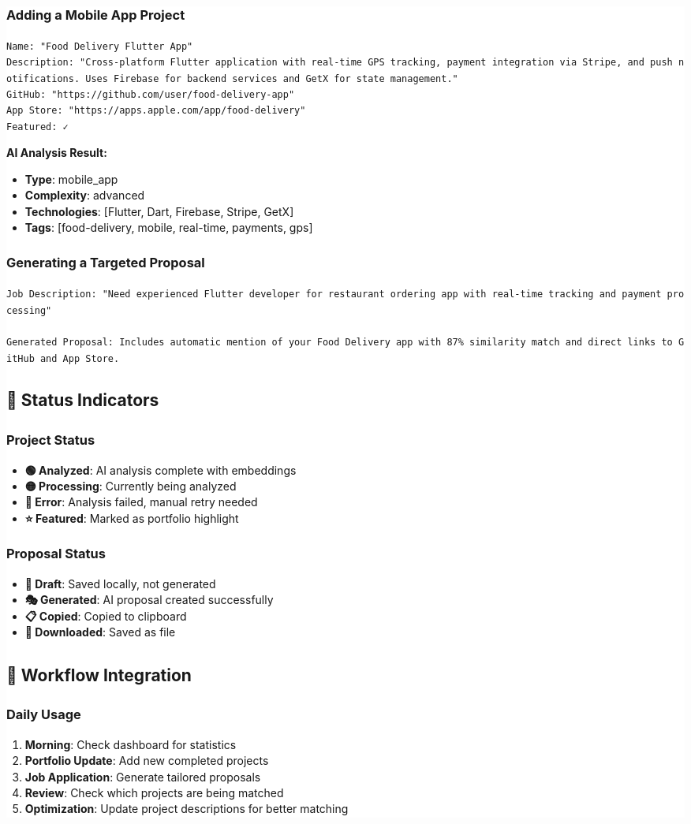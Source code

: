 ### Adding a Mobile App Project

```
Name: "Food Delivery Flutter App"
Description: "Cross-platform Flutter application with real-time GPS tracking, payment integration via Stripe, and push notifications. Uses Firebase for backend services and GetX for state management."
GitHub: "https://github.com/user/food-delivery-app"
App Store: "https://apps.apple.com/app/food-delivery"
Featured: ✓
```

**AI Analysis Result:**

- **Type**: mobile_app
- **Complexity**: advanced
- **Technologies**: [Flutter, Dart, Firebase, Stripe, GetX]
- **Tags**: [food-delivery, mobile, real-time, payments, gps]

### Generating a Targeted Proposal

```
Job Description: "Need experienced Flutter developer for restaurant ordering app with real-time tracking and payment processing"

Generated Proposal: Includes automatic mention of your Food Delivery app with 87% similarity match and direct links to GitHub and App Store.
```

## 🚦 Status Indicators

### Project Status

- **🟢 Analyzed**: AI analysis complete with embeddings
- **🟡 Processing**: Currently being analyzed
- **🔴 Error**: Analysis failed, manual retry needed
- **⭐ Featured**: Marked as portfolio highlight

### Proposal Status

- **📝 Draft**: Saved locally, not generated
- **🎭 Generated**: AI proposal created successfully
- **📋 Copied**: Copied to clipboard
- **💾 Downloaded**: Saved as file

## 🔄 Workflow Integration

### Daily Usage

1. **Morning**: Check dashboard for statistics
2. **Portfolio Update**: Add new completed projects
3. **Job Application**: Generate tailored proposals
4. **Review**: Check which projects are being matched
5. **Optimization**: Update project descriptions for better matching
